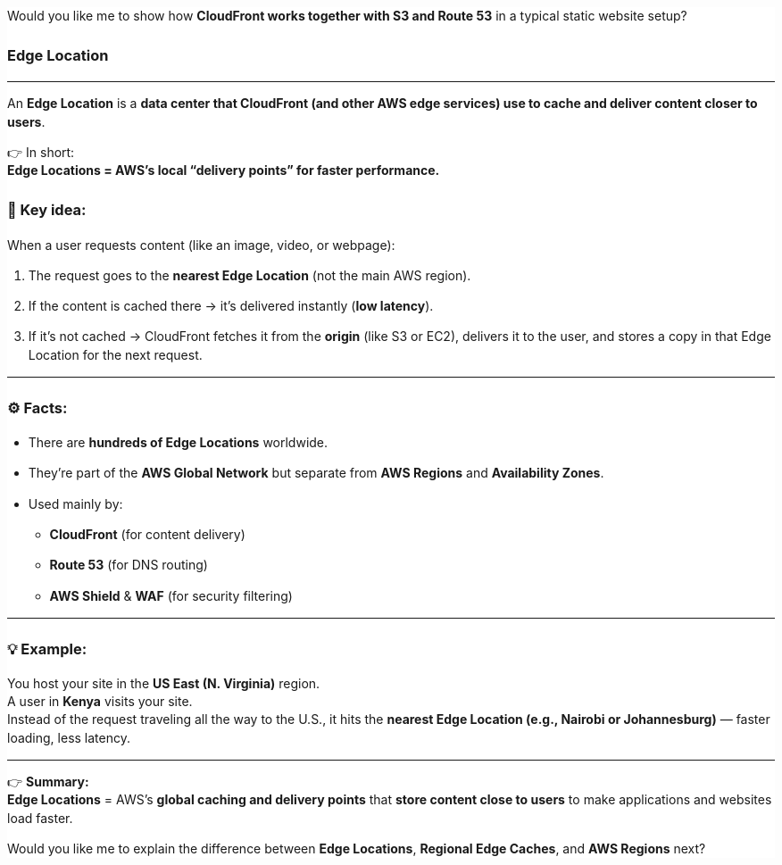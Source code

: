 Would you like me to show how **CloudFront works together with S3 and Route 53** in a typical static website setup?


### Edge Location
---
An **Edge Location** is a **data center that CloudFront (and other AWS edge services) use to cache and deliver content closer to users**.

👉 In short:  
**Edge Locations = AWS’s local “delivery points” for faster performance.**

### 🧩 Key idea:

When a user requests content (like an image, video, or webpage):

1. The request goes to the **nearest Edge Location** (not the main AWS region).
    
2. If the content is cached there → it’s delivered instantly (**low latency**).
    
3. If it’s not cached → CloudFront fetches it from the **origin** (like S3 or EC2), delivers it to the user, and stores a copy in that Edge Location for the next request.
    

---

### ⚙️ Facts:

- There are **hundreds of Edge Locations** worldwide.
    
- They’re part of the **AWS Global Network** but separate from **AWS Regions** and **Availability Zones**.
    
- Used mainly by:
    
    - **CloudFront** (for content delivery)
        
    - **Route 53** (for DNS routing)
        
    - **AWS Shield** & **WAF** (for security filtering)
        

---

### 💡 Example:

You host your site in the **US East (N. Virginia)** region.  
A user in **Kenya** visits your site.  
Instead of the request traveling all the way to the U.S., it hits the **nearest Edge Location (e.g., Nairobi or Johannesburg)** — faster loading, less latency.

---

👉 **Summary:**  
**Edge Locations** = AWS’s **global caching and delivery points** that **store content close to users** to make applications and websites load faster.

Would you like me to explain the difference between **Edge Locations**, **Regional Edge Caches**, and **AWS Regions** next?
